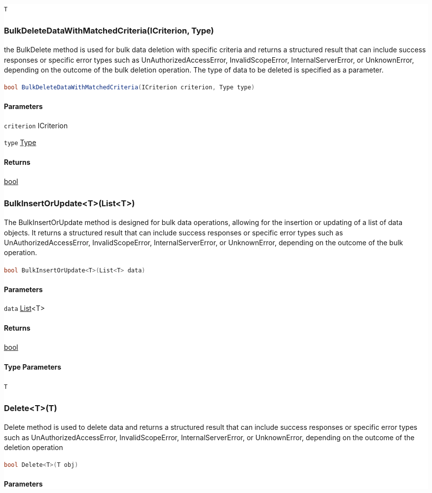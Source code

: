`T` 

###  BulkDeleteDataWithMatchedCriteria\(ICriterion, Type\)

the BulkDelete method is used for bulk data deletion with specific criteria and returns a structured result that can include success responses or specific error types such as UnAuthorizedAccessError, InvalidScopeError, InternalServerError, or UnknownError, depending on the outcome of the bulk deletion operation. The type of data to be deleted is specified as a parameter.

```csharp
bool BulkDeleteDataWithMatchedCriteria(ICriterion criterion, Type type)
```

#### Parameters

`criterion` ICriterion

`type` [Type](https://learn.microsoft.com/dotnet/api/system.type)

#### Returns

 [bool](https://learn.microsoft.com/dotnet/api/system.boolean)

###  BulkInsertOrUpdate<T\>\(List<T\>\)

The BulkInsertOrUpdate method is designed for bulk data operations, allowing for the insertion or updating of a list of data objects. It returns a structured result that can include success responses or specific error types such as UnAuthorizedAccessError, InvalidScopeError, InternalServerError, or UnknownError, depending on the outcome of the bulk operation.

```csharp
bool BulkInsertOrUpdate<T>(List<T> data)
```

#### Parameters

`data` [List](https://learn.microsoft.com/dotnet/api/system.collections.generic.list\-1)<T\>

#### Returns

 [bool](https://learn.microsoft.com/dotnet/api/system.boolean)

#### Type Parameters

`T` 

###  Delete<T\>\(T\)

Delete method is used to delete data and returns a structured result that can include success responses or specific error types such as UnAuthorizedAccessError, InvalidScopeError, InternalServerError, or UnknownError, depending on the outcome of the deletion operation

```csharp
bool Delete<T>(T obj)
```

#### Parameters
